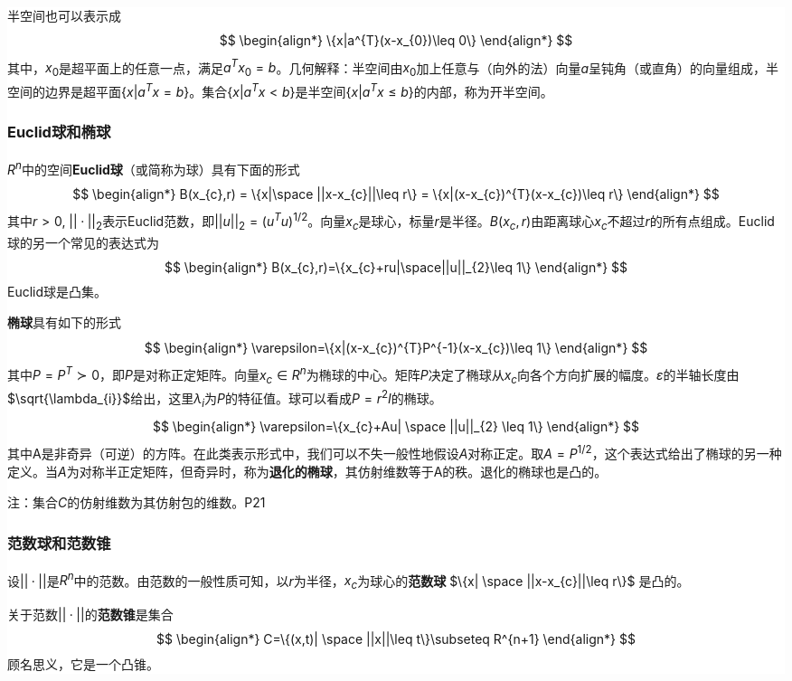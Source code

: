 半空间也可以表示成
$$
\begin{align*}
\{x|a^{T}(x-x_{0})\leq 0\}
\end{align*}
$$
其中，$x_{0}$是超平面上的任意一点，满足$a^{T}x_{0}=b$。几何解释：半空间由$x_{0}$加上任意与（向外的法）向量$a$呈钝角（或直角）的向量组成，半空间的边界是超平面$\{x|a^{T}x=b\}$。集合$\{x|a^{T}x<b\}$是半空间$\{x|a^{T}x\leq b\}$的内部，称为开半空间。

### Euclid球和椭球

$R^{n}$中的空间<b>Euclid球</b>（或简称为球）具有下面的形式
$$
\begin{align*}
B(x_{c},r) = \{x|\space ||x-x_{c}||\leq r\} = \{x|(x-x_{c})^{T}(x-x_{c})\leq r\}
\end{align*}
$$
其中$r>0$, $||·||_{2}$表示Euclid范数，即$||u||_{2}=(u^{T}u)^{1/2}$。向量$x_{c}$是球心，标量$r$是半径。$B(x_{c},r)$由距离球心$x_{c}$不超过$r$的所有点组成。Euclid球的另一个常见的表达式为
$$
\begin{align*}
B(x_{c},r)=\{x_{c}+ru|\space||u||_{2}\leq 1\}
\end{align*}
$$
Euclid球是凸集。

<b>椭球</b>具有如下的形式
$$
\begin{align*}
\varepsilon=\{x|(x-x_{c})^{T}P^{-1}(x-x_{c})\leq 1\}
\end{align*}
$$
其中$P=P^{T}\succ0$，即$P$是对称正定矩阵。向量$x_{c}\in R^{n}$为椭球的中心。矩阵$P$决定了椭球从$x_{c}$向各个方向扩展的幅度。$\varepsilon$的半轴长度由$\sqrt{\lambda_{i}}$给出，这里$\lambda_{i}$为$P$的特征值。球可以看成$P=r^{2}I$的椭球。
$$
\begin{align*}
\varepsilon=\{x_{c}+Au| \space ||u||_{2} \leq 1\}
\end{align*}
$$
其中A是非奇异（可逆）的方阵。在此类表示形式中，我们可以不失一般性地假设$A$对称正定。取$A=P^{1/2}$，这个表达式给出了椭球的另一种定义。当$A$为对称半正定矩阵，但奇异时，称为<b>退化的椭球</b>，其仿射维数等于A的秩。退化的椭球也是凸的。

注：集合$C$的仿射维数为其仿射包的维数。P21

### 范数球和范数锥

设$||·||$是$R^{n}$中的范数。由范数的一般性质可知，以$r$为半径，$x_{c}$为球心的<b>范数球</b> $\{x| \space ||x-x_{c}||\leq r\}$ 是凸的。

关于范数$||·||$的<b>范数锥</b>是集合
$$
\begin{align*}
C=\{(x,t)| \space ||x||\leq t\}\subseteq R^{n+1}
\end{align*}
$$
顾名思义，它是一个凸锥。
